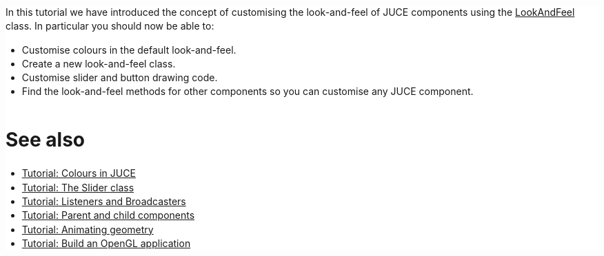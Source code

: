 In this tutorial we have introduced the concept of customising the look-and-feel of JUCE components using the [LookAndFeel](https://docs.juce.com/master/classLookAndFeel.html "LookAndFeel objects define the appearance of all the JUCE widgets, and subclasses can be used to appl...") class. In particular you should now be able to:

- Customise colours in the default look-and-feel.
- Create a new look-and-feel class.
- Customise slider and button drawing code.
- Find the look-and-feel methods for other components so you can customise any JUCE component.

# See also

- [Tutorial: Colours in JUCE](/tutorials/tutorial_colours/)
- [Tutorial: The Slider class](/tutorials/tutorial_slider_values/)
- [Tutorial: Listeners and Broadcasters](/tutorials/tutorial_listeners_and_broadcasters/)
- [Tutorial: Parent and child components](/tutorials/tutorial_component_parents_children/)
- [Tutorial: Animating geometry](/tutorials/tutorial_animation/)
- [Tutorial: Build an OpenGL application](/tutorials/tutorial_open_gl_application/)

